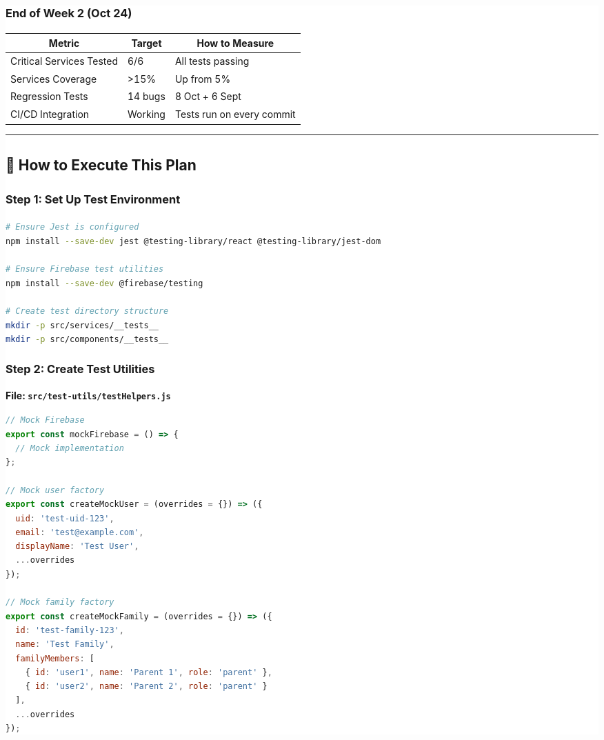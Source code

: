 ### End of Week 2 (Oct 24)
| Metric | Target | How to Measure |
|--------|--------|----------------|
| Critical Services Tested | 6/6 | All tests passing |
| Services Coverage | >15% | Up from 5% |
| Regression Tests | 14 bugs | 8 Oct + 6 Sept |
| CI/CD Integration | Working | Tests run on every commit |

---

## 🚀 How to Execute This Plan

### Step 1: Set Up Test Environment

```bash
# Ensure Jest is configured
npm install --save-dev jest @testing-library/react @testing-library/jest-dom

# Ensure Firebase test utilities
npm install --save-dev @firebase/testing

# Create test directory structure
mkdir -p src/services/__tests__
mkdir -p src/components/__tests__
```

### Step 2: Create Test Utilities

**File: `src/test-utils/testHelpers.js`**
```javascript
// Mock Firebase
export const mockFirebase = () => {
  // Mock implementation
};

// Mock user factory
export const createMockUser = (overrides = {}) => ({
  uid: 'test-uid-123',
  email: 'test@example.com',
  displayName: 'Test User',
  ...overrides
});

// Mock family factory
export const createMockFamily = (overrides = {}) => ({
  id: 'test-family-123',
  name: 'Test Family',
  familyMembers: [
    { id: 'user1', name: 'Parent 1', role: 'parent' },
    { id: 'user2', name: 'Parent 2', role: 'parent' }
  ],
  ...overrides
});
```

